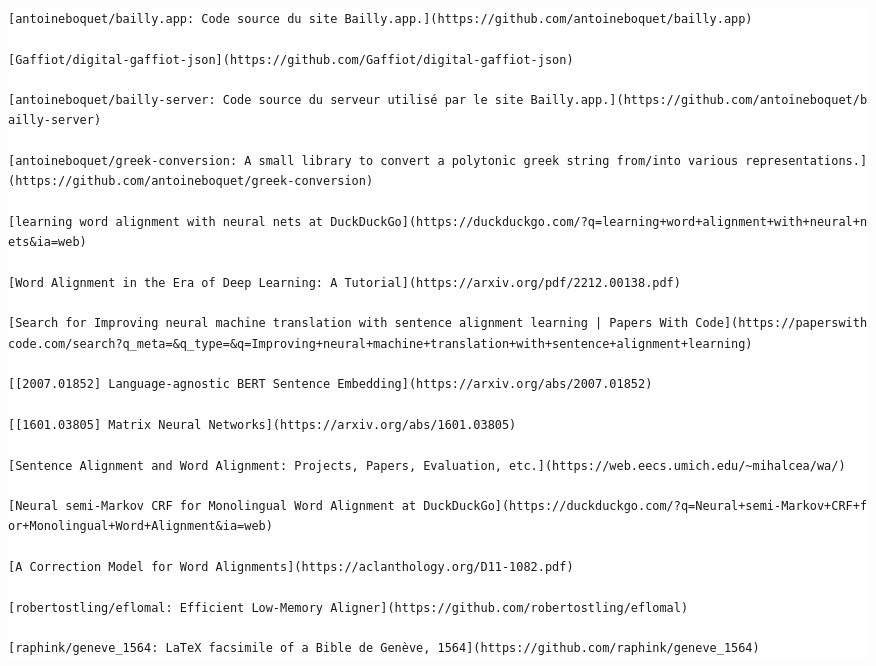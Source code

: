     [antoineboquet/bailly.app: Code source du site Bailly.app.](https://github.com/antoineboquet/bailly.app)
    
    [Gaffiot/digital-gaffiot-json](https://github.com/Gaffiot/digital-gaffiot-json)
    
    [antoineboquet/bailly-server: Code source du serveur utilisé par le site Bailly.app.](https://github.com/antoineboquet/bailly-server)
    
    [antoineboquet/greek-conversion: A small library to convert a polytonic greek string from/into various representations.](https://github.com/antoineboquet/greek-conversion)
    
    [learning word alignment with neural nets at DuckDuckGo](https://duckduckgo.com/?q=learning+word+alignment+with+neural+nets&ia=web)
    
    [Word Alignment in the Era of Deep Learning: A Tutorial](https://arxiv.org/pdf/2212.00138.pdf)
    
    [Search for Improving neural machine translation with sentence alignment learning | Papers With Code](https://paperswithcode.com/search?q_meta=&q_type=&q=Improving+neural+machine+translation+with+sentence+alignment+learning)
    
    [[2007.01852] Language-agnostic BERT Sentence Embedding](https://arxiv.org/abs/2007.01852)
    
    [[1601.03805] Matrix Neural Networks](https://arxiv.org/abs/1601.03805)
    
    [Sentence Alignment and Word Alignment: Projects, Papers, Evaluation, etc.](https://web.eecs.umich.edu/~mihalcea/wa/)
    
    [Neural semi-Markov CRF for Monolingual Word Alignment at DuckDuckGo](https://duckduckgo.com/?q=Neural+semi-Markov+CRF+for+Monolingual+Word+Alignment&ia=web)
    
    [A Correction Model for Word Alignments](https://aclanthology.org/D11-1082.pdf)
    
    [robertostling/eflomal: Efficient Low-Memory Aligner](https://github.com/robertostling/eflomal)
    
    [raphink/geneve_1564: LaTeX facsimile of a Bible de Genève, 1564](https://github.com/raphink/geneve_1564)
    
